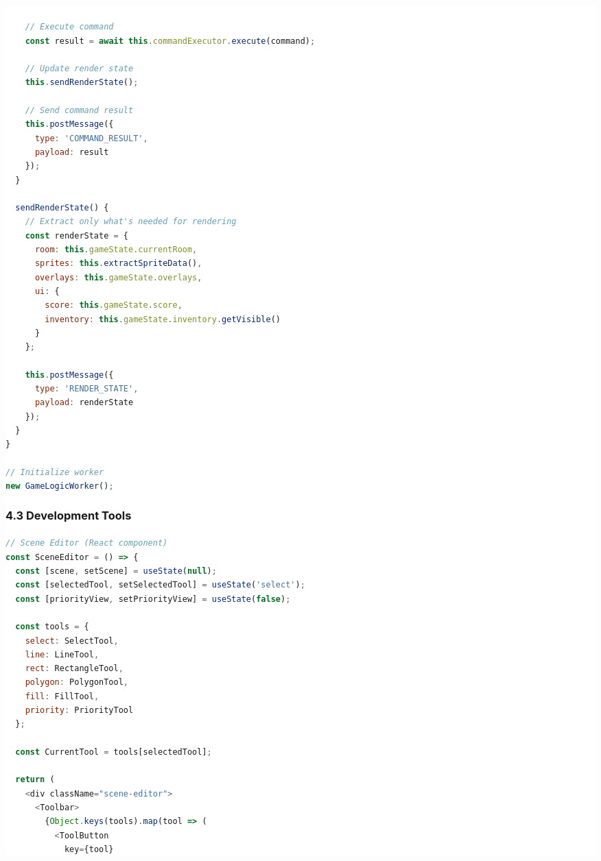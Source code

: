 ```javascript
    
    // Execute command
    const result = await this.commandExecutor.execute(command);
    
    // Update render state
    this.sendRenderState();
    
    // Send command result
    this.postMessage({
      type: 'COMMAND_RESULT',
      payload: result
    });
  }

  sendRenderState() {
    // Extract only what's needed for rendering
    const renderState = {
      room: this.gameState.currentRoom,
      sprites: this.extractSpriteData(),
      overlays: this.gameState.overlays,
      ui: {
        score: this.gameState.score,
        inventory: this.gameState.inventory.getVisible()
      }
    };
    
    this.postMessage({
      type: 'RENDER_STATE',
      payload: renderState
    });
  }
}

// Initialize worker
new GameLogicWorker();
```

### 4.3 Development Tools

```javascript
// Scene Editor (React component)
const SceneEditor = () => {
  const [scene, setScene] = useState(null);
  const [selectedTool, setSelectedTool] = useState('select');
  const [priorityView, setPriorityView] = useState(false);
  
  const tools = {
    select: SelectTool,
    line: LineTool,
    rect: RectangleTool,
    polygon: PolygonTool,
    fill: FillTool,
    priority: PriorityTool
  };

  const CurrentTool = tools[selectedTool];

  return (
    <div className="scene-editor">
      <Toolbar>
        {Object.keys(tools).map(tool => (
          <ToolButton 
            key={tool}
```